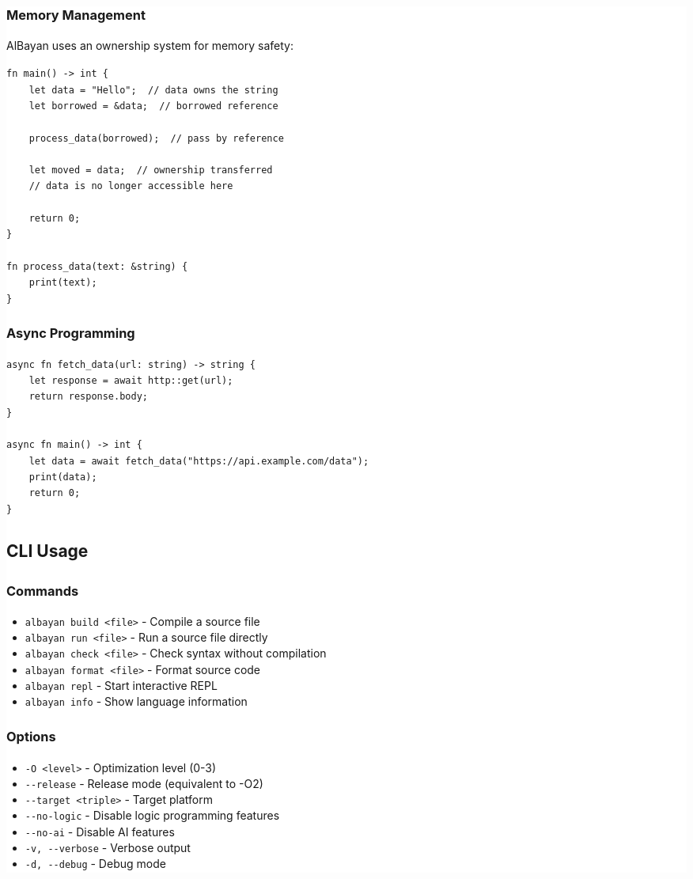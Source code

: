 ### Memory Management

AlBayan uses an ownership system for memory safety:

```albayan
fn main() -> int {
    let data = "Hello";  // data owns the string
    let borrowed = &data;  // borrowed reference

    process_data(borrowed);  // pass by reference

    let moved = data;  // ownership transferred
    // data is no longer accessible here

    return 0;
}

fn process_data(text: &string) {
    print(text);
}
```

### Async Programming

```albayan
async fn fetch_data(url: string) -> string {
    let response = await http::get(url);
    return response.body;
}

async fn main() -> int {
    let data = await fetch_data("https://api.example.com/data");
    print(data);
    return 0;
}
```

## CLI Usage

### Commands

- `albayan build <file>` - Compile a source file
- `albayan run <file>` - Run a source file directly
- `albayan check <file>` - Check syntax without compilation
- `albayan format <file>` - Format source code
- `albayan repl` - Start interactive REPL
- `albayan info` - Show language information

### Options

- `-O <level>` - Optimization level (0-3)
- `--release` - Release mode (equivalent to -O2)
- `--target <triple>` - Target platform
- `--no-logic` - Disable logic programming features
- `--no-ai` - Disable AI features
- `-v, --verbose` - Verbose output
- `-d, --debug` - Debug mode
